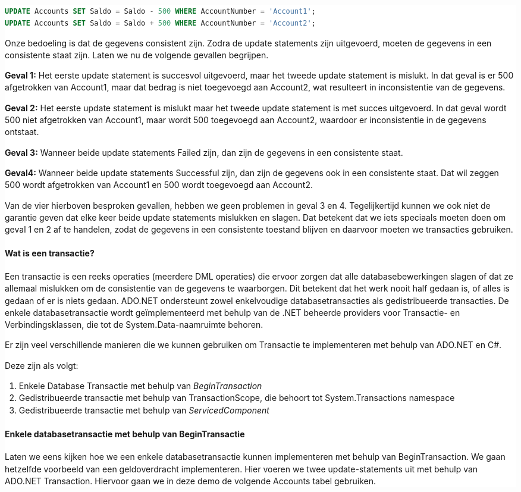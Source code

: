 ```sql
UPDATE Accounts SET Saldo = Saldo - 500 WHERE AccountNumber = 'Account1';
UPDATE Accounts SET Saldo = Saldo + 500 WHERE AccountNumber = 'Account2';
```

Onze bedoeling is dat de gegevens consistent zijn. Zodra de update statements zijn uitgevoerd, moeten de gegevens in een consistente staat zijn. Laten we nu de volgende gevallen begrijpen.

**Geval 1:**
Het eerste update statement is succesvol uitgevoerd, maar het tweede update statement is mislukt. In dat geval is er 500 afgetrokken van Account1, maar dat bedrag is niet toegevoegd aan Account2, wat resulteert in inconsistentie van de gegevens.

**Geval 2:**
Het eerste update statement is mislukt maar het tweede update statement is met succes uitgevoerd. In dat geval wordt 500 niet afgetrokken van Account1, maar wordt 500 toegevoegd aan Account2, waardoor er inconsistentie in de gegevens ontstaat.

**Geval 3:**
Wanneer beide update statements Failed zijn, dan zijn de gegevens in een consistente staat.

**Geval4:**
Wanneer beide update statements Successful zijn, dan zijn de gegevens ook in een consistente staat. Dat wil zeggen 500 wordt afgetrokken van Account1 en 500 wordt toegevoegd aan Account2.

Van de vier hierboven besproken gevallen, hebben we geen problemen in geval 3 en 4. Tegelijkertijd kunnen we ook niet de garantie geven dat elke keer beide update statements mislukken en slagen. Dat betekent dat we iets speciaals moeten doen om geval 1 en 2 af te handelen, zodat de gegevens in een consistente toestand blijven en daarvoor moeten we transacties gebruiken.

#### Wat is een transactie?

Een transactie is een reeks operaties (meerdere DML operaties) die ervoor zorgen dat alle databasebewerkingen slagen of dat ze allemaal mislukken om de consistentie van de gegevens te waarborgen. Dit betekent dat het werk nooit half gedaan is, of alles is gedaan of er is niets gedaan.
ADO.NET ondersteunt zowel enkelvoudige databasetransacties als gedistribueerde transacties. De enkele databasetransactie wordt geïmplementeerd met behulp van de .NET beheerde providers voor Transactie- en Verbindingsklassen, die tot de System.Data-naamruimte behoren.


Er zijn veel verschillende manieren die we kunnen gebruiken om Transactie te implementeren met behulp van ADO.NET en C#. 

Deze zijn als volgt:

1. Enkele Database Transactie met behulp van *BeginTransaction*
2. Gedistribueerde transactie met behulp van TransactionScope, die behoort tot System.Transactions namespace
3. Gedistribueerde transactie met behulp van *ServicedComponent*

#### Enkele databasetransactie met behulp van BeginTransactie

Laten we eens kijken hoe we een enkele databasetransactie kunnen implementeren met behulp van BeginTransaction. We gaan hetzelfde voorbeeld van een geldoverdracht implementeren. Hier voeren we twee update-statements uit met behulp van ADO.NET Transaction. Hiervoor gaan we in deze demo de volgende Accounts tabel gebruiken.
